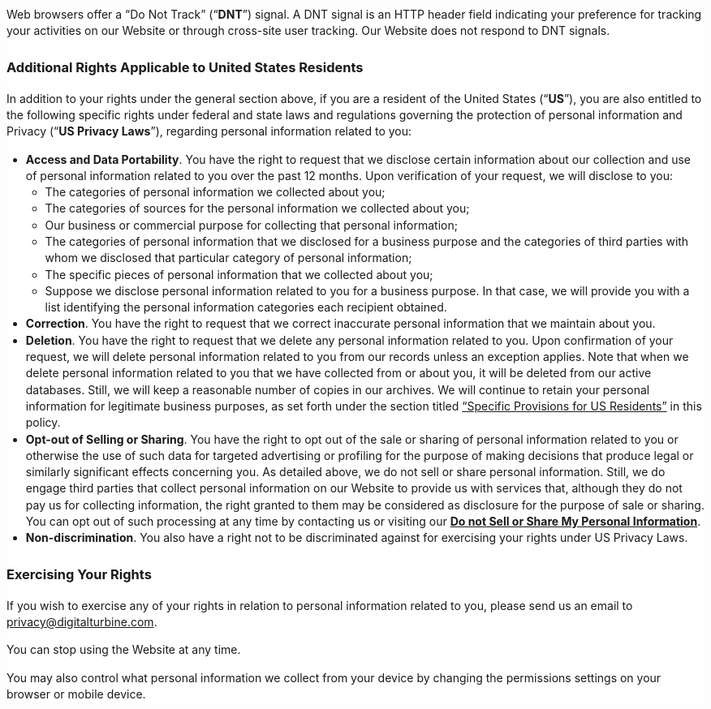 Web browsers offer a “Do Not Track” (“**DNT**”) signal. A DNT signal is an HTTP header field indicating your preference for tracking your activities on our Website or through cross-site user tracking. Our Website does not respond to DNT signals.

### **Additional Rights Applicable to United States Residents**

In addition to your rights under the general section above, if you are a resident of the United States (“**US**”), you are also entitled to the following specific rights under federal and state laws and regulations governing the protection of personal information and Privacy (“**US Privacy Laws**”), regarding personal information related to you:

* **Access and Data Portability**. You have the right to request that we disclose certain information about our collection and use of personal information related to you over the past 12 months. Upon verification of your request, we will disclose to you:
    * The categories of personal information we collected about you;
    * The categories of sources for the personal information we collected about you;
    * Our business or commercial purpose for collecting that personal information;
    * The categories of personal information that we disclosed for a business purpose and the categories of third parties with whom we disclosed that particular category of personal information;
    * The specific pieces of personal information that we collected about you;
    * Suppose we disclose personal information related to you for a business purpose. In that case, we will provide you with a list identifying the personal information categories each recipient obtained.
* **Correction**. You have the right to request that we correct inaccurate personal information that we maintain about you.
* **Deletion**. You have the right to request that we delete any personal information related to you. Upon confirmation of your request, we will delete personal information related to you from our records unless an exception applies. Note that when we delete personal information related to you that we have collected from or about you, it will be deleted from our active databases. Still, we will keep a reasonable number of copies in our archives. We will continue to retain your personal information for legitimate business purposes, as set forth under the section titled [“Specific Provisions for US Residents”](#_specific_provisions_for_us) in this policy.
* **Opt-out of Selling or Sharing**. You have the right to opt out of the sale or sharing of personal information related to you or otherwise the use of such data for targeted advertising or profiling for the purpose of making decisions that produce legal or similarly significant effects concerning you. As detailed above, we do not sell or share personal information. Still, we do engage third parties that collect personal information on our Website to provide us with services that, although they do not pay us for collecting information, the right granted to them may be considered as disclosure for the purpose of sale or sharing. You can opt out of such processing at any time by contacting us or visiting our [**Do not Sell or Share My Personal Information**](https://blu.mobileposse.com/en/do-not-sell.html?utm_source=cashew_redirect).
* **Non-discrimination**. You also have a right not to be discriminated against for exercising your rights under US Privacy Laws.

### **Exercising Your Rights**

If you wish to exercise any of your rights in relation to personal information related to you, please send us an email to [privacy@digitalturbine.com](mailto:privacy@DigitalTurbine.com).

You can stop using the Website at any time.

You may also control what personal information we collect from your device by changing the permissions settings on your browser or mobile device.
